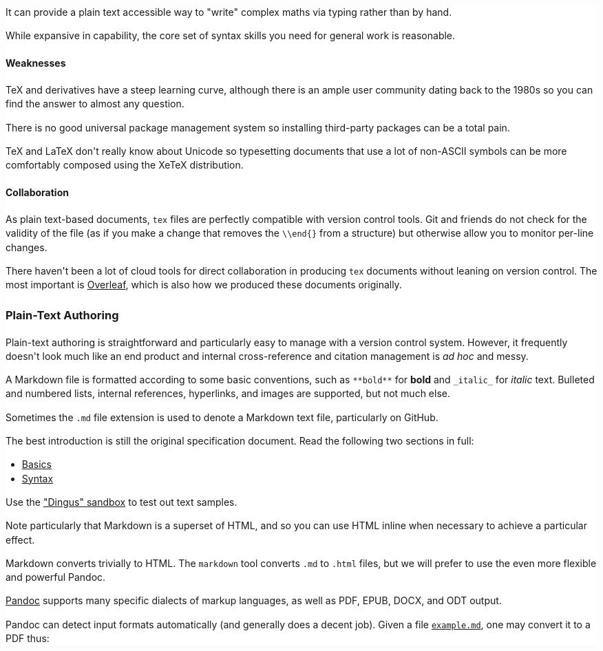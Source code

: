 It can provide a plain text accessible way to "write" complex maths via typing rather than by hand. 

While expansive in capability, the core set of syntax skills you need for general work is reasonable. 

#### Weaknesses

TeX and derivatives have a steep learning curve, although there is an ample user community dating back to the 1980s so you can find the answer to almost any question.

There is no good universal package management system so installing third-party packages can be a total pain.

TeX and LaTeX don't really know about Unicode so typesetting documents that use a lot of non-ASCII symbols can be more comfortably composed using the XeTeX distribution.

#### Collaboration

As plain text-based documents, `tex` files are perfectly compatible with version control tools.  Git and friends do not check for the validity of the file (as if you make a change that removes the `\\end{}` from a structure) but otherwise allow you to monitor per-line changes.

There haven't been a lot of cloud tools for direct collaboration in producing `tex` documents without leaning on version control.  The most important is [Overleaf](https://overleaf.com), which is also how we produced these documents originally.


### Plain-Text Authoring

Plain-text authoring is straightforward and particularly easy to manage with a version control system.  However, it frequently doesn't look much like an end product and internal cross-reference and citation management is _ad hoc_ and messy.

A Markdown file is formatted according to some basic conventions, such as `**bold**` for **bold** and `_italic_` for _italic_ text.  Bulleted and numbered lists, internal references, hyperlinks, and images are supported, but not much else.

Sometimes the `.md` file extension is used to denote a Markdown text file, particularly on GitHub.

The best introduction is still the original specification document.  Read the following two sections in full:

-   [Basics](https://daringfireball.net/projects/markdown/basics)
-   [Syntax](https://daringfireball.net/projects/markdown/syntax)

Use the ["Dingus" sandbox](https://daringfireball.net/projects/markdown/dingus) to test out text samples.

Note particularly that Markdown is a superset of HTML, and so you can use HTML inline when necessary to achieve a particular effect.

Markdown converts trivially to HTML.  The `markdown` tool converts `.md` to `.html` files, but we will prefer to use the even more flexible and powerful Pandoc.

[Pandoc](https://pandoc.org/) supports many specific dialects of markup languages, as well as PDF, EPUB, DOCX, and ODT output.

Pandoc can detect input formats automatically (and generally does a decent job).  Given a file [`example.md`](repo:./resources/example.md), one may convert it to a PDF thus:
